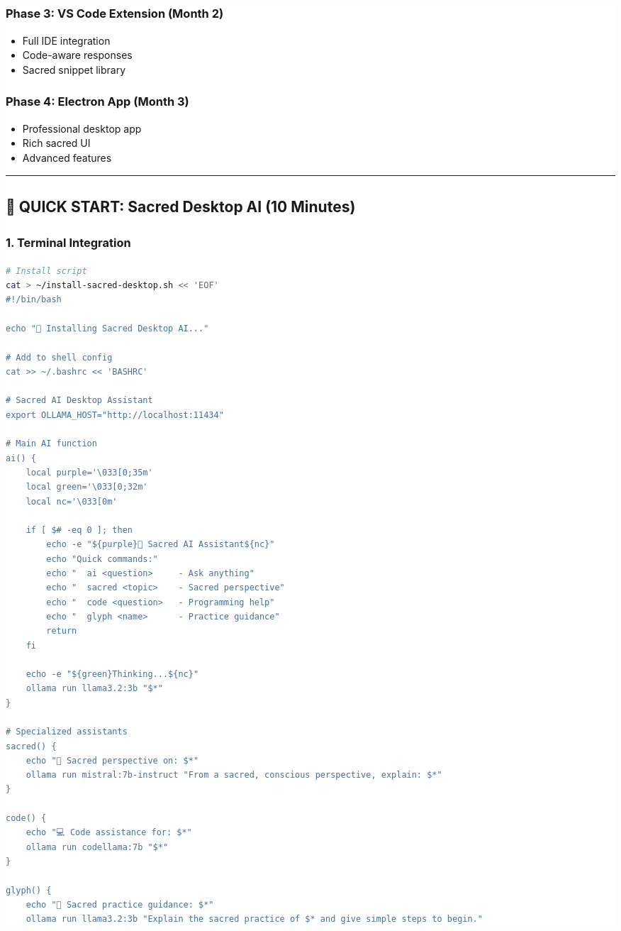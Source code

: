 ### Phase 3: VS Code Extension (Month 2)
- Full IDE integration
- Code-aware responses
- Sacred snippet library

### Phase 4: Electron App (Month 3)
- Professional desktop app
- Rich sacred UI
- Advanced features

---

## 🚀 QUICK START: Sacred Desktop AI (10 Minutes)

### 1. Terminal Integration
```bash
# Install script
cat > ~/install-sacred-desktop.sh << 'EOF'
#!/bin/bash

echo "🌟 Installing Sacred Desktop AI..."

# Add to shell config
cat >> ~/.bashrc << 'BASHRC'

# Sacred AI Desktop Assistant
export OLLAMA_HOST="http://localhost:11434"

# Main AI function
ai() {
    local purple='\033[0;35m'
    local green='\033[0;32m'
    local nc='\033[0m'
    
    if [ $# -eq 0 ]; then
        echo -e "${purple}🌟 Sacred AI Assistant${nc}"
        echo "Quick commands:"
        echo "  ai <question>     - Ask anything"
        echo "  sacred <topic>    - Sacred perspective"
        echo "  code <question>   - Programming help"
        echo "  glyph <name>      - Practice guidance"
        return
    fi
    
    echo -e "${green}Thinking...${nc}"
    ollama run llama3.2:3b "$*"
}

# Specialized assistants
sacred() {
    echo "🔮 Sacred perspective on: $*"
    ollama run mistral:7b-instruct "From a sacred, conscious perspective, explain: $*"
}

code() {
    echo "💻 Code assistance for: $*"
    ollama run codellama:7b "$*"
}

glyph() {
    echo "🌸 Sacred practice guidance: $*"
    ollama run llama3.2:3b "Explain the sacred practice of $* and give simple steps to begin."
```